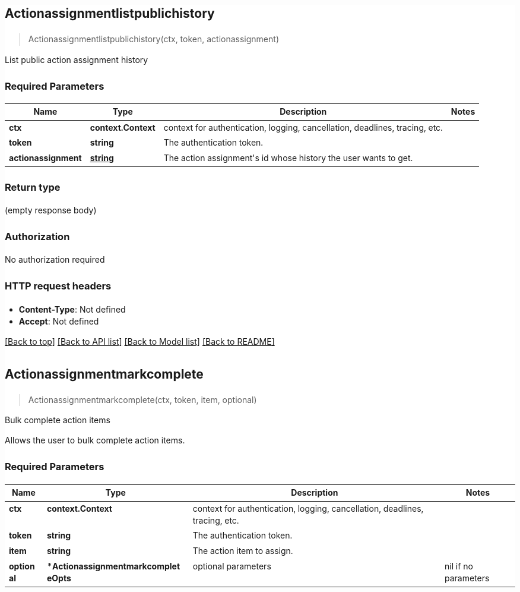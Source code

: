 
## Actionassignmentlistpublichistory

> Actionassignmentlistpublichistory(ctx, token, actionassignment)

List public action assignment history

### Required Parameters


Name | Type | Description  | Notes
------------- | ------------- | ------------- | -------------
**ctx** | **context.Context** | context for authentication, logging, cancellation, deadlines, tracing, etc.
**token** | **string**| The authentication token. | 
**actionassignment** | [**string**](.md)| The action assignment&#39;s id whose history the user wants to get. | 

### Return type

 (empty response body)

### Authorization

No authorization required

### HTTP request headers

- **Content-Type**: Not defined
- **Accept**: Not defined

[[Back to top]](#) [[Back to API list]](../README.md#documentation-for-api-endpoints)
[[Back to Model list]](../README.md#documentation-for-models)
[[Back to README]](../README.md)


## Actionassignmentmarkcomplete

> Actionassignmentmarkcomplete(ctx, token, item, optional)

Bulk complete action items

Allows the user to bulk complete action items.

### Required Parameters


Name | Type | Description  | Notes
------------- | ------------- | ------------- | -------------
**ctx** | **context.Context** | context for authentication, logging, cancellation, deadlines, tracing, etc.
**token** | **string**| The authentication token. | 
**item** | **string**| The action item to assign. | 
 **optional** | ***ActionassignmentmarkcompleteOpts** | optional parameters | nil if no parameters
